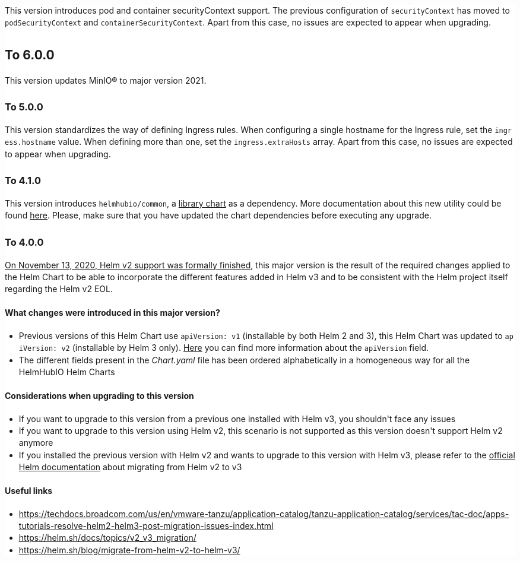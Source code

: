 This version introduces pod and container securityContext support. The previous configuration of `securityContext` has moved to `podSecurityContext` and `containerSecurityContext`. Apart from this case, no issues are expected to appear when upgrading.

## To 6.0.0

This version updates MinIO&reg; to major version 2021.

### To 5.0.0

This version standardizes the way of defining Ingress rules. When configuring a single hostname for the Ingress rule, set the `ingress.hostname` value. When defining more than one, set the `ingress.extraHosts` array. Apart from this case, no issues are expected to appear when upgrading.

### To 4.1.0

This version introduces `helmhubio/common`, a [library chart](https://helm.sh/docs/topics/library_charts/#helm) as a dependency. More documentation about this new utility could be found [here](https://github.com/helmhub-io/charts/tree/main/helmhubio/common#bitnami-common-library-chart). Please, make sure that you have updated the chart dependencies before executing any upgrade.

### To 4.0.0

[On November 13, 2020, Helm v2 support was formally finished](https://github.com/helm/charts#status-of-the-project), this major version is the result of the required changes applied to the Helm Chart to be able to incorporate the different features added in Helm v3 and to be consistent with the Helm project itself regarding the Helm v2 EOL.

#### What changes were introduced in this major version?

- Previous versions of this Helm Chart use `apiVersion: v1` (installable by both Helm 2 and 3), this Helm Chart was updated to `apiVersion: v2` (installable by Helm 3 only). [Here](https://helm.sh/docs/topics/charts/#the-apiversion-field) you can find more information about the `apiVersion` field.
- The different fields present in the *Chart.yaml* file has been ordered alphabetically in a homogeneous way for all the HelmHubIO Helm Charts

#### Considerations when upgrading to this version

- If you want to upgrade to this version from a previous one installed with Helm v3, you shouldn't face any issues
- If you want to upgrade to this version using Helm v2, this scenario is not supported as this version doesn't support Helm v2 anymore
- If you installed the previous version with Helm v2 and wants to upgrade to this version with Helm v3, please refer to the [official Helm documentation](https://helm.sh/docs/topics/v2_v3_migration/#migration-use-cases) about migrating from Helm v2 to v3

#### Useful links

- <https://techdocs.broadcom.com/us/en/vmware-tanzu/application-catalog/tanzu-application-catalog/services/tac-doc/apps-tutorials-resolve-helm2-helm3-post-migration-issues-index.html>
- <https://helm.sh/docs/topics/v2_v3_migration/>
- <https://helm.sh/blog/migrate-from-helm-v2-to-helm-v3/>
